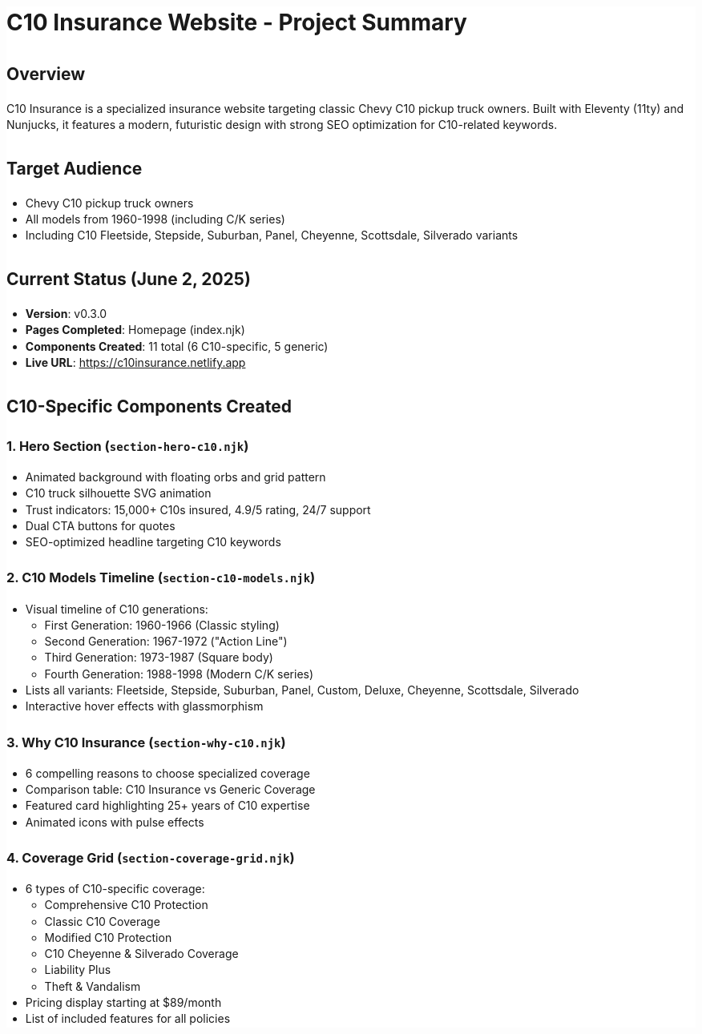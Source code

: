 # C10 Insurance Website - Project Summary

## Overview
C10 Insurance is a specialized insurance website targeting classic Chevy C10 pickup truck owners. Built with Eleventy (11ty) and Nunjucks, it features a modern, futuristic design with strong SEO optimization for C10-related keywords.

## Target Audience
- Chevy C10 pickup truck owners
- All models from 1960-1998 (including C/K series)
- Including C10 Fleetside, Stepside, Suburban, Panel, Cheyenne, Scottsdale, Silverado variants

## Current Status (June 2, 2025)
- **Version**: v0.3.0
- **Pages Completed**: Homepage (index.njk)
- **Components Created**: 11 total (6 C10-specific, 5 generic)
- **Live URL**: https://c10insurance.netlify.app

## C10-Specific Components Created

### 1. Hero Section (`section-hero-c10.njk`)
- Animated background with floating orbs and grid pattern
- C10 truck silhouette SVG animation
- Trust indicators: 15,000+ C10s insured, 4.9/5 rating, 24/7 support
- Dual CTA buttons for quotes
- SEO-optimized headline targeting C10 keywords

### 2. C10 Models Timeline (`section-c10-models.njk`)
- Visual timeline of C10 generations:
  - First Generation: 1960-1966 (Classic styling)
  - Second Generation: 1967-1972 ("Action Line")
  - Third Generation: 1973-1987 (Square body)
  - Fourth Generation: 1988-1998 (Modern C/K series)
- Lists all variants: Fleetside, Stepside, Suburban, Panel, Custom, Deluxe, Cheyenne, Scottsdale, Silverado
- Interactive hover effects with glassmorphism

### 3. Why C10 Insurance (`section-why-c10.njk`)
- 6 compelling reasons to choose specialized coverage
- Comparison table: C10 Insurance vs Generic Coverage
- Featured card highlighting 25+ years of C10 expertise
- Animated icons with pulse effects

### 4. Coverage Grid (`section-coverage-grid.njk`)
- 6 types of C10-specific coverage:
  - Comprehensive C10 Protection
  - Classic C10 Coverage
  - Modified C10 Protection
  - C10 Cheyenne & Silverado Coverage
  - Liability Plus
  - Theft & Vandalism
- Pricing display starting at $89/month
- List of included features for all policies
